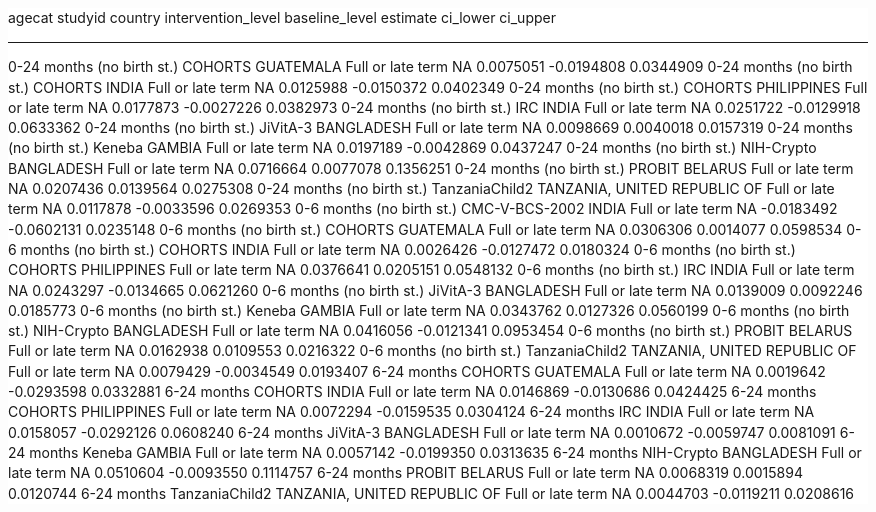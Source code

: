
agecat                       studyid          country                        intervention_level   baseline_level      estimate     ci_lower    ci_upper
---------------------------  ---------------  -----------------------------  -------------------  ---------------  -----------  -----------  ----------
0-24 months (no birth st.)   COHORTS          GUATEMALA                      Full or late term    NA                 0.0075051   -0.0194808   0.0344909
0-24 months (no birth st.)   COHORTS          INDIA                          Full or late term    NA                 0.0125988   -0.0150372   0.0402349
0-24 months (no birth st.)   COHORTS          PHILIPPINES                    Full or late term    NA                 0.0177873   -0.0027226   0.0382973
0-24 months (no birth st.)   IRC              INDIA                          Full or late term    NA                 0.0251722   -0.0129918   0.0633362
0-24 months (no birth st.)   JiVitA-3         BANGLADESH                     Full or late term    NA                 0.0098669    0.0040018   0.0157319
0-24 months (no birth st.)   Keneba           GAMBIA                         Full or late term    NA                 0.0197189   -0.0042869   0.0437247
0-24 months (no birth st.)   NIH-Crypto       BANGLADESH                     Full or late term    NA                 0.0716664    0.0077078   0.1356251
0-24 months (no birth st.)   PROBIT           BELARUS                        Full or late term    NA                 0.0207436    0.0139564   0.0275308
0-24 months (no birth st.)   TanzaniaChild2   TANZANIA, UNITED REPUBLIC OF   Full or late term    NA                 0.0117878   -0.0033596   0.0269353
0-6 months (no birth st.)    CMC-V-BCS-2002   INDIA                          Full or late term    NA                -0.0183492   -0.0602131   0.0235148
0-6 months (no birth st.)    COHORTS          GUATEMALA                      Full or late term    NA                 0.0306306    0.0014077   0.0598534
0-6 months (no birth st.)    COHORTS          INDIA                          Full or late term    NA                 0.0026426   -0.0127472   0.0180324
0-6 months (no birth st.)    COHORTS          PHILIPPINES                    Full or late term    NA                 0.0376641    0.0205151   0.0548132
0-6 months (no birth st.)    IRC              INDIA                          Full or late term    NA                 0.0243297   -0.0134665   0.0621260
0-6 months (no birth st.)    JiVitA-3         BANGLADESH                     Full or late term    NA                 0.0139009    0.0092246   0.0185773
0-6 months (no birth st.)    Keneba           GAMBIA                         Full or late term    NA                 0.0343762    0.0127326   0.0560199
0-6 months (no birth st.)    NIH-Crypto       BANGLADESH                     Full or late term    NA                 0.0416056   -0.0121341   0.0953454
0-6 months (no birth st.)    PROBIT           BELARUS                        Full or late term    NA                 0.0162938    0.0109553   0.0216322
0-6 months (no birth st.)    TanzaniaChild2   TANZANIA, UNITED REPUBLIC OF   Full or late term    NA                 0.0079429   -0.0034549   0.0193407
6-24 months                  COHORTS          GUATEMALA                      Full or late term    NA                 0.0019642   -0.0293598   0.0332881
6-24 months                  COHORTS          INDIA                          Full or late term    NA                 0.0146869   -0.0130686   0.0424425
6-24 months                  COHORTS          PHILIPPINES                    Full or late term    NA                 0.0072294   -0.0159535   0.0304124
6-24 months                  IRC              INDIA                          Full or late term    NA                 0.0158057   -0.0292126   0.0608240
6-24 months                  JiVitA-3         BANGLADESH                     Full or late term    NA                 0.0010672   -0.0059747   0.0081091
6-24 months                  Keneba           GAMBIA                         Full or late term    NA                 0.0057142   -0.0199350   0.0313635
6-24 months                  NIH-Crypto       BANGLADESH                     Full or late term    NA                 0.0510604   -0.0093550   0.1114757
6-24 months                  PROBIT           BELARUS                        Full or late term    NA                 0.0068319    0.0015894   0.0120744
6-24 months                  TanzaniaChild2   TANZANIA, UNITED REPUBLIC OF   Full or late term    NA                 0.0044703   -0.0119211   0.0208616
